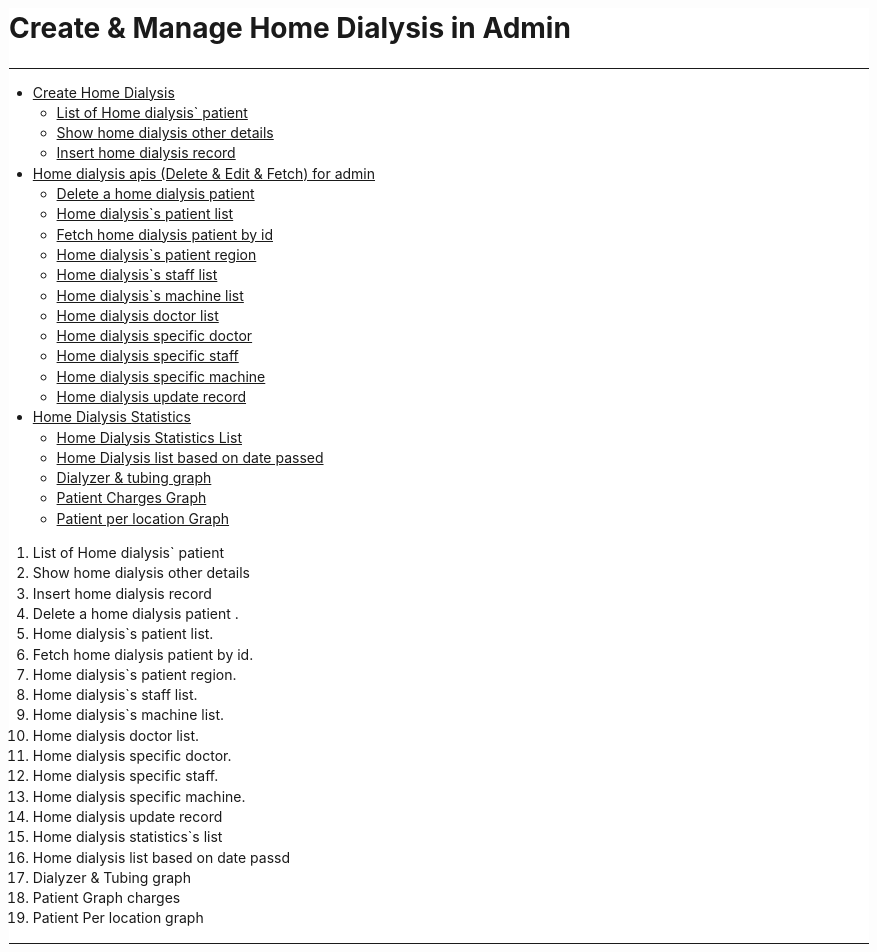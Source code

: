 <a name="create-manage-home-dialysis-in-Admin"></a>
# Create & Manage Home Dialysis in Admin

---

- [Create Home Dialysis](#create-home-dialysis-in-Admin)
    - [List of Home dialysis` patient](#list-of-homedialysis-patient)
    - [Show home dialysis other details](#home-dialysis-select-region)
    - [Insert home dialysis record](#Inserting-home-dialysis-record)
- [Home dialysis apis (Delete & Edit & Fetch) for admin](#create-manage-home-dialysis-in-Admin)
   - [Delete a home dialysis patient](#delete-homedialysis-patient)
   - [Home dialysis`s patient list](#home-dialysis-patient-list)
   - [Fetch home dialysis patient by id](#getting-single-record-of-home-dialysis-patient)
   - [Home dialysis`s patient region](#home-dialysis-patient-region)
   - [Home dialysis`s staff list](#Home-dialysis-staff-details)
   - [Home dialysis`s machine list](#Home-dialysis-machines-details)
   - [Home dialysis doctor list](#Home-dialysis-doctor-details)
   - [Home dialysis specific doctor](#Home-dialysis-fetch-a-doctor-by-id)
   - [Home dialysis specific staff](#Home-dialysis-fetch-a-staff-by-id)
   - [Home dialysis specific machine](#Home-dialysis-fetch-a-machine-by-id)
   - [Home dialysis update record](#Home-dialysis-update-details)
- [Home Dialysis Statistics](#home-dialysis-statistics-list)
    - [ Home Dialysis Statistics List ](#home-dialysis-statistics-list)
    - [Home Dialysis list based on date passed](#hd-patient-date-passed)
    - [Dialyzer & tubing graph ](#Graph-home-dialysis-dialyzer_tubing)  
    - [Patient Charges Graph](#graph-home-dialysis-patient-charges)
    - [Patient per location Graph ](#home-dialysis-statistics-patient-per-location-graph)  
     

1. List of Home dialysis` patient
2. Show home dialysis other details
3. Insert home dialysis record
4. Delete a home dialysis patient .
5. Home dialysis`s patient list.
6. Fetch home dialysis patient by id.
7. Home dialysis`s patient region.
8. Home dialysis`s staff list.
9. Home dialysis`s machine list.
10. Home dialysis doctor list.
11. Home dialysis specific doctor.
12. Home dialysis specific staff.
13. Home dialysis specific machine.
14. Home dialysis update record
15. Home dialysis statistics`s list
16. Home dialysis list based on date passd
17. Dialyzer & Tubing graph
18. Patient Graph charges
19. Patient Per location graph
  

---
